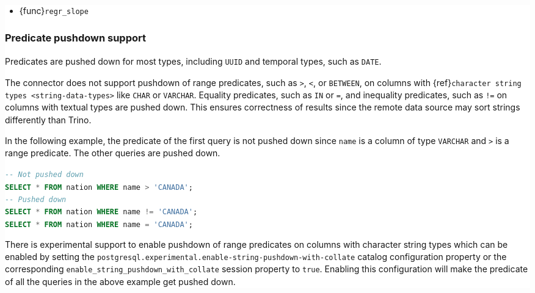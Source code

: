 - {func}`regr_slope`

```{include} pushdown-correctness-behavior.fragment
```

```{include} join-pushdown-enabled-true.fragment
```

### Predicate pushdown support

Predicates are pushed down for most types, including `UUID` and temporal
types, such as `DATE`.

The connector does not support pushdown of range predicates, such as `>`,
`<`, or `BETWEEN`, on columns with {ref}`character string types
<string-data-types>` like `CHAR` or `VARCHAR`.  Equality predicates, such as
`IN` or `=`, and inequality predicates, such as `!=` on columns with
textual types are pushed down. This ensures correctness of results since the
remote data source may sort strings differently than Trino.

In the following example, the predicate of the first query is not pushed down
since `name` is a column of type `VARCHAR` and `>` is a range predicate.
The other queries are pushed down.

```sql
-- Not pushed down
SELECT * FROM nation WHERE name > 'CANADA';
-- Pushed down
SELECT * FROM nation WHERE name != 'CANADA';
SELECT * FROM nation WHERE name = 'CANADA';
```

There is experimental support to enable pushdown of range predicates on columns
with character string types which can be enabled by setting the
`postgresql.experimental.enable-string-pushdown-with-collate` catalog
configuration property or the corresponding
`enable_string_pushdown_with_collate` session property to `true`.
Enabling this configuration will make the predicate of all the queries in the
above example get pushed down.
